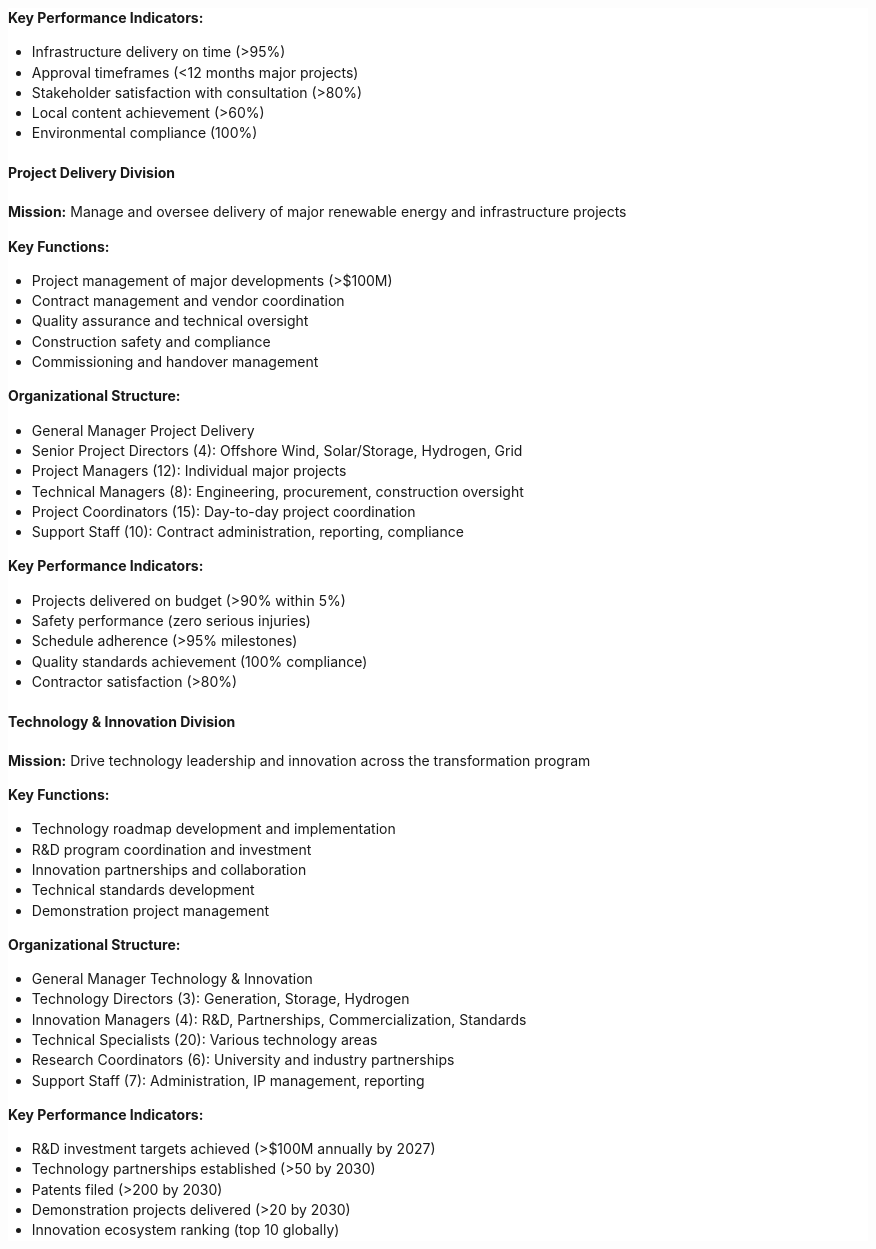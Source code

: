 **Key Performance Indicators:**
- Infrastructure delivery on time (>95%)
- Approval timeframes (<12 months major projects)
- Stakeholder satisfaction with consultation (>80%)
- Local content achievement (>60%)
- Environmental compliance (100%)

#### Project Delivery Division

**Mission:** Manage and oversee delivery of major renewable energy and infrastructure projects

**Key Functions:**
- Project management of major developments (>$100M)
- Contract management and vendor coordination
- Quality assurance and technical oversight
- Construction safety and compliance
- Commissioning and handover management

**Organizational Structure:**
- General Manager Project Delivery
- Senior Project Directors (4): Offshore Wind, Solar/Storage, Hydrogen, Grid
- Project Managers (12): Individual major projects
- Technical Managers (8): Engineering, procurement, construction oversight
- Project Coordinators (15): Day-to-day project coordination
- Support Staff (10): Contract administration, reporting, compliance

**Key Performance Indicators:**
- Projects delivered on budget (>90% within 5%)
- Safety performance (zero serious injuries)
- Schedule adherence (>95% milestones)
- Quality standards achievement (100% compliance)
- Contractor satisfaction (>80%)

#### Technology & Innovation Division

**Mission:** Drive technology leadership and innovation across the transformation program

**Key Functions:**
- Technology roadmap development and implementation
- R&D program coordination and investment
- Innovation partnerships and collaboration
- Technical standards development
- Demonstration project management

**Organizational Structure:**
- General Manager Technology & Innovation
- Technology Directors (3): Generation, Storage, Hydrogen
- Innovation Managers (4): R&D, Partnerships, Commercialization, Standards
- Technical Specialists (20): Various technology areas
- Research Coordinators (6): University and industry partnerships
- Support Staff (7): Administration, IP management, reporting

**Key Performance Indicators:**
- R&D investment targets achieved (>$100M annually by 2027)
- Technology partnerships established (>50 by 2030)
- Patents filed (>200 by 2030)
- Demonstration projects delivered (>20 by 2030)
- Innovation ecosystem ranking (top 10 globally)
